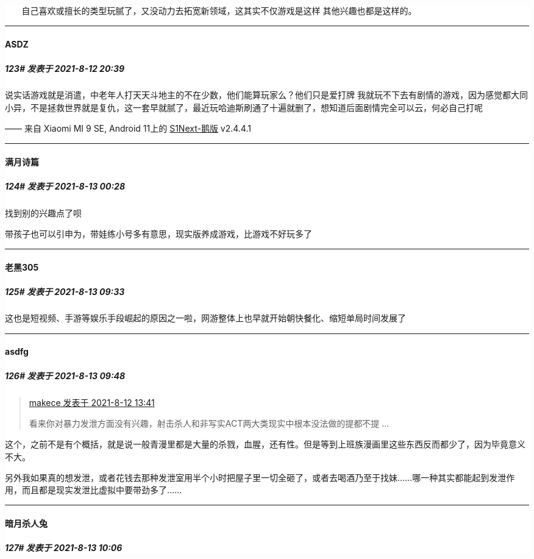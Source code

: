 
       自己喜欢或擅长的类型玩腻了，又没动力去拓宽新领域，这其实不仅游戏是这样 其他兴趣也都是这样的。


                                                 

*****

####  ASDZ  
##### 123#       发表于 2021-8-12 20:39


说实话游戏就是消遣，中老年人打天天斗地主的不在少数，他们能算玩家么？他们只是爱打牌
我就玩不下去有剧情的游戏，因为感觉都大同小异，不是拯救世界就是复仇，这一套早就腻了，最近玩哈迪斯刷通了十遍就删了，想知道后面剧情完全可以云，何必自己打呢

—— 来自 Xiaomi MI 9 SE, Android 11上的 [S1Next-鹅版](https://github.com/ykrank/S1-Next/releases) v2.4.4.1


                                                 

*****

####  满月诗篇  
##### 124#       发表于 2021-8-13 00:28


找到别的兴趣点了呗


带孩子也可以引申为，带娃练小号多有意思，现实版养成游戏，比游戏不好玩多了


                                                 

*****

####  老黑305  
##### 125#       发表于 2021-8-13 09:33


这也是短视频、手游等娱乐手段崛起的原因之一啦，网游整体上也早就开始朝快餐化、缩短单局时间发展了


*****

####  asdfg  
##### 126#       发表于 2021-8-13 09:48


<blockquote><a href="httphttps://bbs.saraba1st.com/2b/forum.php?mod=redirect&amp;goto=findpost&amp;pid=52340681&amp;ptid=2020204" target="_blank">makece 发表于 2021-8-12 13:41</a>

看来你对暴力发泄方面没有兴趣，射击杀人和非写实ACT两大类现实中根本没法做的提都不提 ...</blockquote>
这个，之前不是有个概括，就是说一般青漫里都是大量的杀戮，血腥，还有性。但是等到上班族漫画里这些东西反而都少了，因为毕竟意义不大。

另外我如果真的想发泄，或者花钱去那种发泄室用半个小时把屋子里一切全砸了，或者去喝酒乃至于找妹……哪一种其实都能起到发泄作用，而且都是现实发泄比虚拟中要带劲多了……


                                                 

*****

####  暗月杀人兔  
##### 127#       发表于 2021-8-13 10:06
